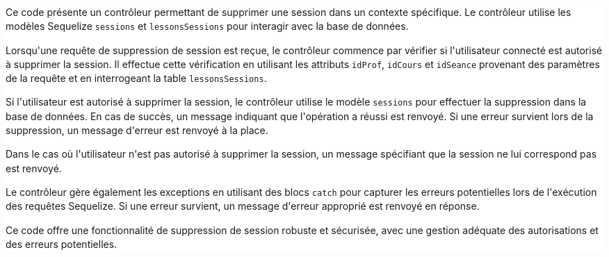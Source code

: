  
Ce code présente un contrôleur permettant de supprimer une session dans un contexte spécifique. Le contrôleur utilise les modèles Sequelize `sessions` et `lessonsSessions` pour interagir avec la base de données. 

Lorsqu'une requête de suppression de session est reçue, le contrôleur commence par vérifier si l'utilisateur connecté est autorisé à supprimer la session. Il effectue cette vérification en utilisant les attributs `idProf`, `idCours` et `idSeance` provenant des paramètres de la requête et en interrogeant la table `lessonsSessions`.

Si l'utilisateur est autorisé à supprimer la session, le contrôleur utilise le modèle `sessions` pour effectuer la suppression dans la base de données. En cas de succès, un message indiquant que l'opération a réussi est renvoyé. Si une erreur survient lors de la suppression, un message d'erreur est renvoyé à la place.

Dans le cas où l'utilisateur n'est pas autorisé à supprimer la session, un message spécifiant que la session ne lui correspond pas est renvoyé.

Le contrôleur gère également les exceptions en utilisant des blocs `catch` pour capturer les erreurs potentielles lors de l'exécution des requêtes Sequelize. Si une erreur survient, un message d'erreur approprié est renvoyé en réponse.

Ce code offre une fonctionnalité de suppression de session robuste et sécurisée, avec une gestion adéquate des autorisations et des erreurs potentielles.
